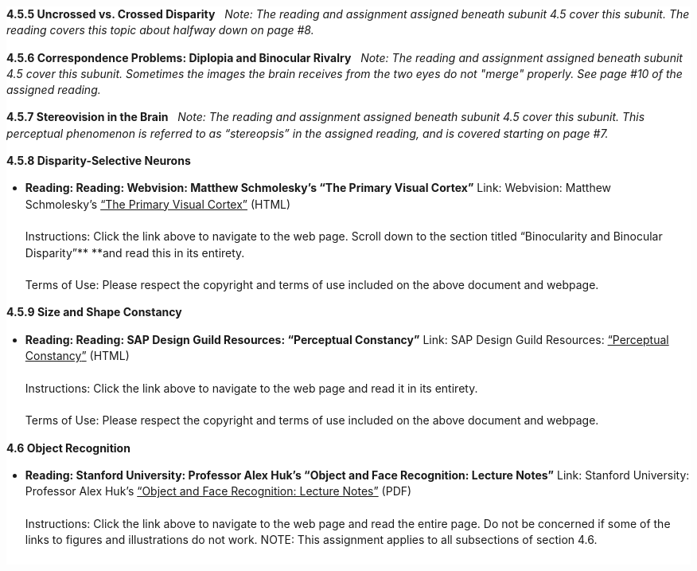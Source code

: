 **4.5.5 Uncrossed vs. Crossed Disparity** <span id="4.5.5"></span> 
*Note: The reading and assignment assigned beneath subunit 4.5 cover
this subunit. The reading covers this topic about halfway down on page
\#8.*

**4.5.6 Correspondence Problems: Diplopia and Binocular Rivalry** <span
id="4.5.6"></span> 
*Note: The reading and assignment assigned beneath subunit 4.5 cover
this subunit. Sometimes the images the brain receives from the two eyes
do not "merge" properly. See page \#10 of the assigned reading.*

**4.5.7 Stereovision in the Brain** <span id="4.5.7"></span> 
*Note: The reading and assignment assigned beneath subunit 4.5 cover
this subunit. This perceptual phenomenon is referred to
as *“*stereopsis*”* in the assigned reading, and is covered starting on
page \#7.*

**4.5.8 Disparity-Selective Neurons** <span id="4.5.8"></span> 
-   **Reading: Reading: Webvision: Matthew Schmolesky’s “The Primary
    Visual Cortex”**
    Link: Webvision: Matthew Schmolesky’s [“The Primary Visual
    Cortex”](http://webvision.med.utah.edu/book/part-ix-psychophysics-of-vision/the-primary-visual-cortex/) (HTML)  
        
     Instructions: Click the link above to navigate to the web page.
    Scroll down to the section titled “Binocularity and Binocular
    Disparity”** **and read this in its entirety.  
        
     Terms of Use: Please respect the copyright and terms of use
    included on the above document and webpage.

**4.5.9 Size and Shape Constancy** <span id="4.5.9"></span> 
-   **Reading: Reading: SAP Design Guild Resources: “Perceptual
    Constancy”**
    Link: SAP Design Guild Resources: [“Perceptual
    Constancy](http://www.sapdesignguild.org/goodies/optical_illusions/index.html)[”](http://www.sapdesignguild.org/goodies/optical_illusions/index.html) (HTML)  
        
     Instructions: Click the link above to navigate to the web page and
    read it in its entirety.  
        
     Terms of Use: Please respect the copyright and terms of use
    included on the above document and webpage.

**4.6 Object Recognition** <span id="4.6"></span> 
-   **Reading: Stanford University: Professor Alex Huk’s “Object and
    Face Recognition: Lecture Notes”**
    Link: Stanford University: Professor Alex Huk’s [“Object and Face
    Recognition: Lecture
    Notes”](https://resources.saylor.org/wwwresources/archived/site/wp-content/uploads/2011/08/Psych306-Reading-4.6.pdf) (PDF)  
        
     Instructions: Click the link above to navigate to the web page and
    read the entire page. Do not be concerned if some of the links to
    figures and illustrations do not work. NOTE: This assignment applies
    to all subsections of section 4.6.  
        